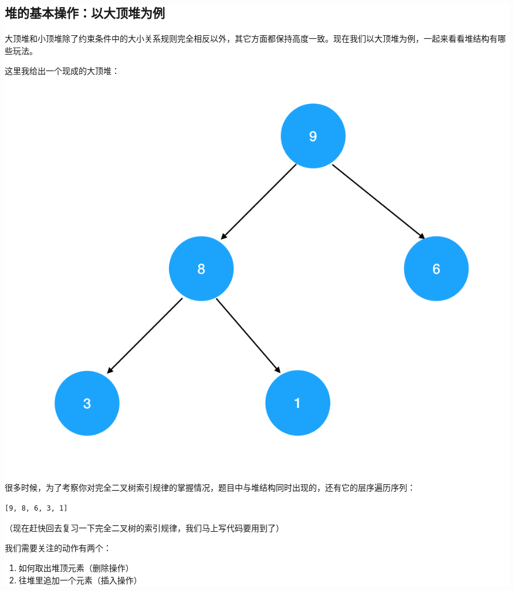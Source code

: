 ## 堆的基本操作：以大顶堆为例

大顶堆和小顶堆除了约束条件中的大小关系规则完全相反以外，其它方面都保持高度一致。现在我们以大顶堆为例，一起来看看堆结构有哪些玩法。

这里我给出一个现成的大顶堆：

![](img\19\8.jpg)

很多时候，为了考察你对完全二叉树索引规律的掌握情况，题目中与堆结构同时出现的，还有它的层序遍历序列：

    
    
    [9, 8, 6, 3, 1]
    

（现在赶快回去复习一下完全二叉树的索引规律，我们马上写代码要用到了）

我们需要关注的动作有两个：

  1. 如何取出堆顶元素（删除操作）
  2. 往堆里追加一个元素（插入操作） 

